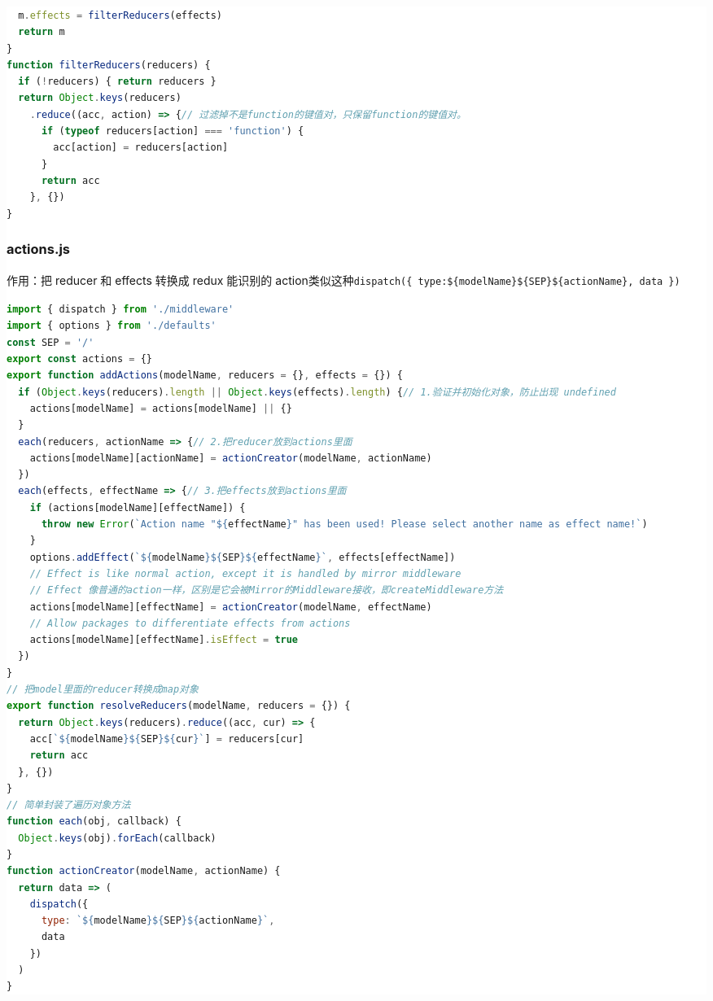 ```js
  m.effects = filterReducers(effects)
  return m
}
function filterReducers(reducers) {
  if (!reducers) { return reducers }
  return Object.keys(reducers)
    .reduce((acc, action) => {// 过滤掉不是function的键值对，只保留function的键值对。
      if (typeof reducers[action] === 'function') {
        acc[action] = reducers[action]
      }
      return acc
    }, {})
}
```

### actions.js
作用：把 reducer 和 effects 转换成 redux 能识别的 action类似这种`dispatch({ type:${modelName}${SEP}${actionName}, data })`

```js
import { dispatch } from './middleware'
import { options } from './defaults'
const SEP = '/'
export const actions = {}
export function addActions(modelName, reducers = {}, effects = {}) {
  if (Object.keys(reducers).length || Object.keys(effects).length) {// 1.验证并初始化对象，防止出现 undefined
    actions[modelName] = actions[modelName] || {}
  }
  each(reducers, actionName => {// 2.把reducer放到actions里面
    actions[modelName][actionName] = actionCreator(modelName, actionName)
  })
  each(effects, effectName => {// 3.把effects放到actions里面
    if (actions[modelName][effectName]) {
      throw new Error(`Action name "${effectName}" has been used! Please select another name as effect name!`)
    }
    options.addEffect(`${modelName}${SEP}${effectName}`, effects[effectName])
    // Effect is like normal action, except it is handled by mirror middleware
    // Effect 像普通的action一样，区别是它会被Mirror的Middleware接收，即createMiddleware方法
    actions[modelName][effectName] = actionCreator(modelName, effectName)
    // Allow packages to differentiate effects from actions
    actions[modelName][effectName].isEffect = true
  })
}
// 把model里面的reducer转换成map对象
export function resolveReducers(modelName, reducers = {}) {
  return Object.keys(reducers).reduce((acc, cur) => {
    acc[`${modelName}${SEP}${cur}`] = reducers[cur]
    return acc
  }, {})
}
// 简单封装了遍历对象方法
function each(obj, callback) {
  Object.keys(obj).forEach(callback)
}
function actionCreator(modelName, actionName) {
  return data => (
    dispatch({
      type: `${modelName}${SEP}${actionName}`,
      data
    })
  )
}
```